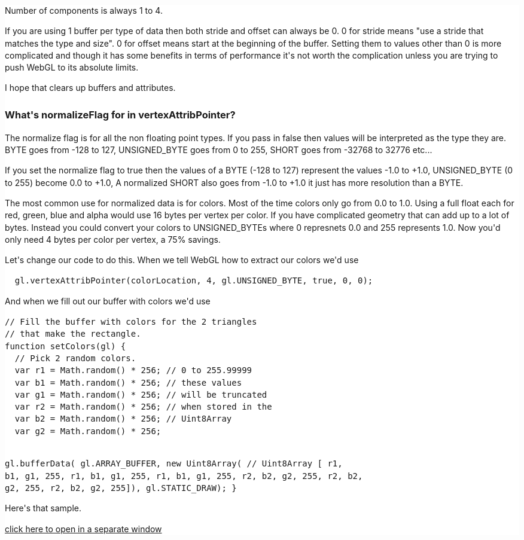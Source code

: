 Number of components is always 1 to 4.

If you are using 1 buffer per type of data then both stride and offset can
always be 0.  0 for stride means "use a stride that matches the type and
size".  0 for offset means start at the beginning of the buffer.  Setting
them to values other than 0 is more complicated and though it has some
benefits in terms of performance it's not worth the complication unless
you are trying to push WebGL to its absolute limits.

I hope that clears up buffers and attributes.

<div class="webgl_bottombar"><h3>What's normalizeFlag for in vertexAttribPointer?</h3>
<p>
The normalize flag is for all the non floating point types. If you pass in false then values will be interpreted as the type they are. BYTE goes from -128 to 127, UNSIGNED_BYTE goes from 0 to 255, SHORT goes from -32768 to 32776 etc...
</p>
<p>
If you set the normalize flag to true then the values of a BYTE (-128 to 127) represent the values -1.0 to +1.0, UNSIGNED_BYTE (0 to 255) become 0.0 to +1.0, A normalized SHORT also goes from -1.0 to +1.0 it just has more resolution than a BYTE.</p>
<p>The most common use for normalized data is for colors. Most of the time colors only go from 0.0 to 1.0. Using a full float each for red, green, blue and alpha would use 16 bytes per vertex per color. If you have complicated geometry that can add up to a lot of bytes. Instead you could convert your colors to UNSIGNED_BYTEs where 0 represnets 0.0 and 255 represents 1.0. Now you'd only need 4 bytes per color per vertex, a 75% savings.
</p>
<p>Let's change our code to do this. When we tell WebGL how to extract our colors we'd use</p>
<pre class="prettyprint showlinemods">
  gl.vertexAttribPointer(colorLocation, 4, gl.UNSIGNED_BYTE, true, 0, 0);
</pre>
<p>And when we fill out our buffer with colors we'd use</p>
<pre class="prettyprint showlinemods">
// Fill the buffer with colors for the 2 triangles
// that make the rectangle.
function setColors(gl) {
  // Pick 2 random colors.
  var r1 = Math.random() * 256; // 0 to 255.99999
  var b1 = Math.random() * 256; // these values
  var g1 = Math.random() * 256; // will be truncated
  var r2 = Math.random() * 256; // when stored in the
  var b2 = Math.random() * 256; // Uint8Array
  var g2 = Math.random() * 256;

  gl.bufferData(
      gl.ARRAY_BUFFER,
      new Uint8Array(   // Uint8Array
        [ r1, b1, g1, 255,
          r1, b1, g1, 255,
          r1, b1, g1, 255,
          r2, b2, g2, 255,
          r2, b2, g2, 255,
          r2, b2, g2, 255]),
      gl.STATIC_DRAW);
}
</pre>
<p>
Here's that sample.
</p>
<iframe class="webgl_example" style="width: 400px; height: 300px;" src="../webgl-2d-rectangle-with-2-byte-colors.html"></iframe>
<a class="webgl_center" href="../webgl-2d-rectangle-with-2-byte-colors.html" target="_blank">click here to open in a separate window</a>
</div>


